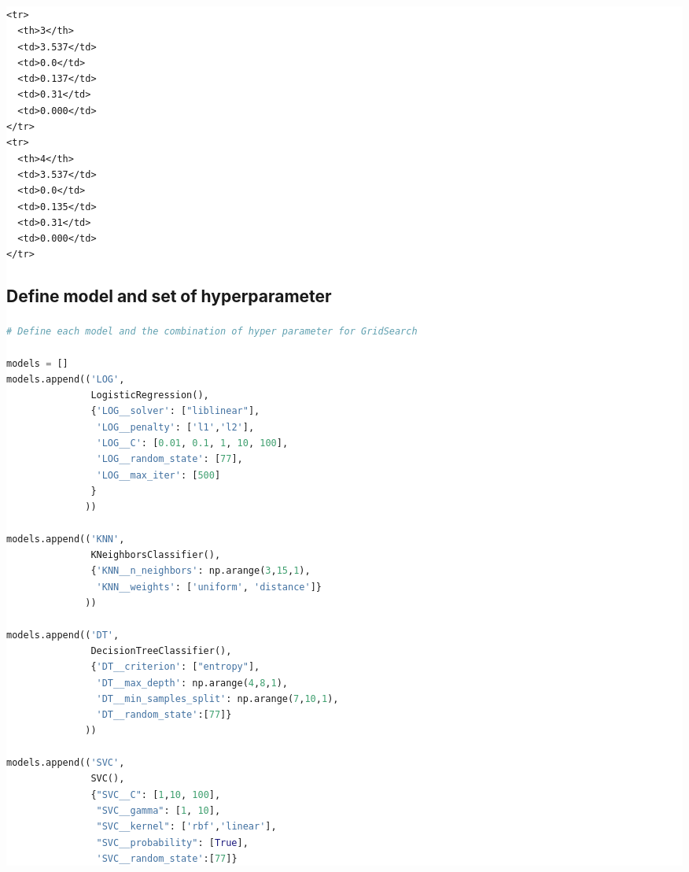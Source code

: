     <tr>
      <th>3</th>
      <td>3.537</td>
      <td>0.0</td>
      <td>0.137</td>
      <td>0.31</td>
      <td>0.000</td>
    </tr>
    <tr>
      <th>4</th>
      <td>3.537</td>
      <td>0.0</td>
      <td>0.135</td>
      <td>0.31</td>
      <td>0.000</td>
    </tr>
  </tbody>
</table>
</div>




```python

```

## Define model and set of hyperparameter <a name="Define-model"></a>


```python
# Define each model and the combination of hyper parameter for GridSearch

models = []
models.append(('LOG', 
               LogisticRegression(),
               {'LOG__solver': ["liblinear"],
                'LOG__penalty': ['l1','l2'],
                'LOG__C': [0.01, 0.1, 1, 10, 100],
                'LOG__random_state': [77],
                'LOG__max_iter': [500]
               }
              ))

models.append(('KNN', 
               KNeighborsClassifier(),
               {'KNN__n_neighbors': np.arange(3,15,1),
                'KNN__weights': ['uniform', 'distance']}
              ))

models.append(('DT', 
               DecisionTreeClassifier(), 
               {'DT__criterion': ["entropy"],
                'DT__max_depth': np.arange(4,8,1),
                'DT__min_samples_split': np.arange(7,10,1),
                'DT__random_state':[77]}
              ))

models.append(('SVC', 
               SVC(),
               {"SVC__C": [1,10, 100],
                "SVC__gamma": [1, 10],
                "SVC__kernel": ['rbf','linear'],
                "SVC__probability": [True],
                'SVC__random_state':[77]}
```